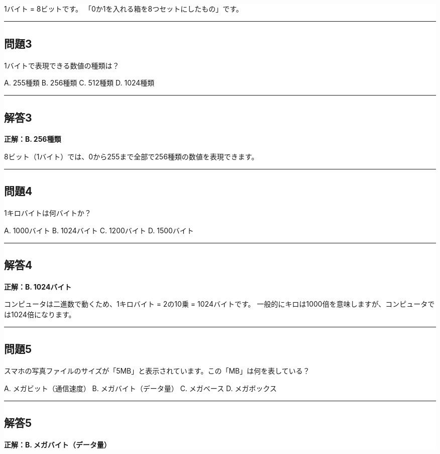 1バイト = 8ビットです。
「0か1を入れる箱を8つセットにしたもの」です。

---

## 問題3
1バイトで表現できる数値の種類は？

A. 255種類
B. 256種類
C. 512種類
D. 1024種類

---

## 解答3
**正解：B. 256種類**

8ビット（1バイト）では、0から255まで全部で256種類の数値を表現できます。

---

## 問題4
1キロバイトは何バイトか？

A. 1000バイト
B. 1024バイト
C. 1200バイト
D. 1500バイト

---

## 解答4
**正解：B. 1024バイト**

コンピュータは二進数で動くため、1キロバイト = 2の10乗 = 1024バイトです。
一般的にキロは1000倍を意味しますが、コンピュータでは1024倍になります。

---

## 問題5
スマホの写真ファイルのサイズが「5MB」と表示されています。この「MB」は何を表している？

A. メガビット（通信速度）
B. メガバイト（データ量）
C. メガベース
D. メガボックス

---

## 解答5
**正解：B. メガバイト（データ量）**
